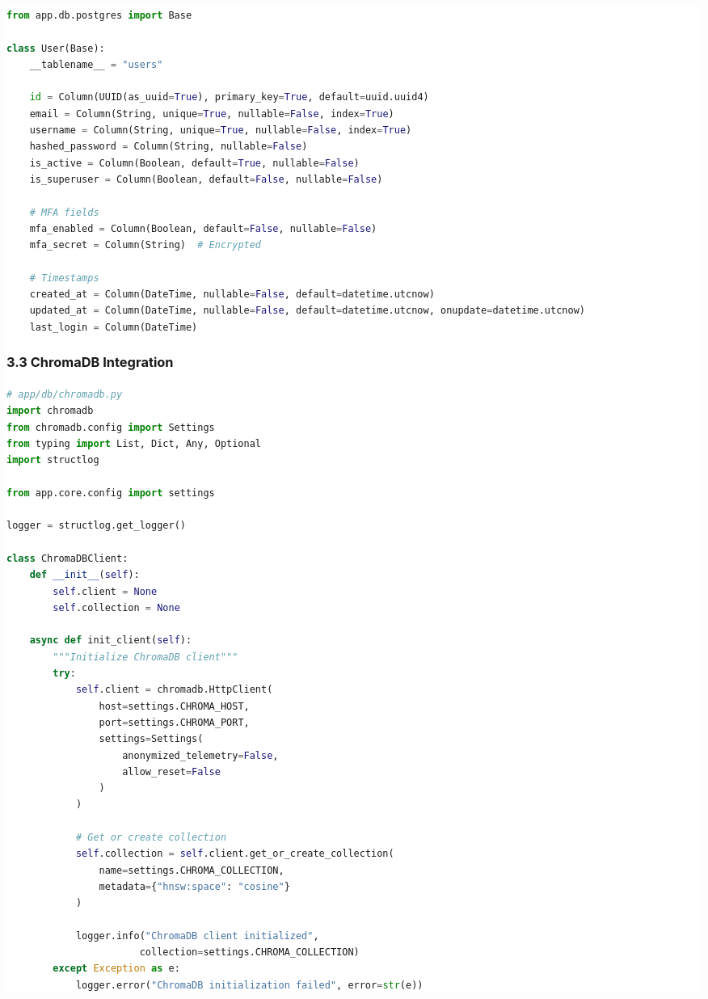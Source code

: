 ```python
from app.db.postgres import Base

class User(Base):
    __tablename__ = "users"
    
    id = Column(UUID(as_uuid=True), primary_key=True, default=uuid.uuid4)
    email = Column(String, unique=True, nullable=False, index=True)
    username = Column(String, unique=True, nullable=False, index=True)
    hashed_password = Column(String, nullable=False)
    is_active = Column(Boolean, default=True, nullable=False)
    is_superuser = Column(Boolean, default=False, nullable=False)
    
    # MFA fields
    mfa_enabled = Column(Boolean, default=False, nullable=False)
    mfa_secret = Column(String)  # Encrypted
    
    # Timestamps
    created_at = Column(DateTime, nullable=False, default=datetime.utcnow)
    updated_at = Column(DateTime, nullable=False, default=datetime.utcnow, onupdate=datetime.utcnow)
    last_login = Column(DateTime)
```

### 3.3 ChromaDB Integration

```python
# app/db/chromadb.py
import chromadb
from chromadb.config import Settings
from typing import List, Dict, Any, Optional
import structlog

from app.core.config import settings

logger = structlog.get_logger()

class ChromaDBClient:
    def __init__(self):
        self.client = None
        self.collection = None
    
    async def init_client(self):
        """Initialize ChromaDB client"""
        try:
            self.client = chromadb.HttpClient(
                host=settings.CHROMA_HOST,
                port=settings.CHROMA_PORT,
                settings=Settings(
                    anonymized_telemetry=False,
                    allow_reset=False
                )
            )
            
            # Get or create collection
            self.collection = self.client.get_or_create_collection(
                name=settings.CHROMA_COLLECTION,
                metadata={"hnsw:space": "cosine"}
            )
            
            logger.info("ChromaDB client initialized", 
                       collection=settings.CHROMA_COLLECTION)
        except Exception as e:
            logger.error("ChromaDB initialization failed", error=str(e))
```